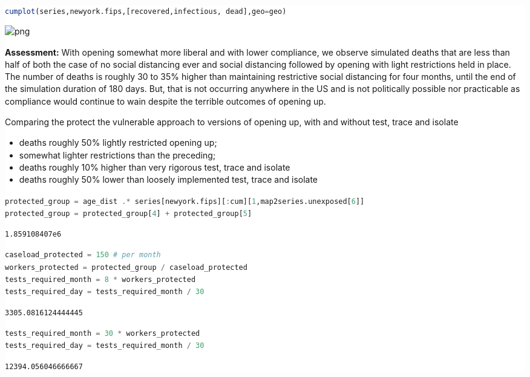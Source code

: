 

```julia
cumplot(series,newyork.fips,[recovered,infectious, dead],geo=geo)
```


![png](nyc_protect.png)


**Assessment:**
With opening somewhat more liberal and with lower compliance, we observe simulated deaths that are less than half of both the case of no social distancing ever and social distancing followed by opening with light restrictions held in place. The number of deaths is roughly 30 to 35% higher than maintaining restrictive social distancing for four months, until the end of the simulation duration of 180 days. But, that is not occurring anywhere in the US and is not politically possible nor practicable as compliance would continue to wain despite the terrible outcomes of opening up. 

Comparing the protect the vulnerable approach to versions of opening up, with and without test, trace and isolate
- deaths roughly 50% lightly restricted opening up;
- somewhat lighter restrictions than the preceding;
- deaths roughly 10% higher than very rigorous test, trace and isolate
- deaths roughly 50% lower than loosely implemented test, trace and isolate



```julia
protected_group = age_dist .* series[newyork.fips][:cum][1,map2series.unexposed[6]]
protected_group = protected_group[4] + protected_group[5]
```




    1.859108407e6




```julia
caseload_protected = 150 # per month
workers_protected = protected_group / caseload_protected
tests_required_month = 8 * workers_protected
tests_required_day = tests_required_month / 30
```




    3305.0816124444445




```julia
tests_required_month = 30 * workers_protected
tests_required_day = tests_required_month / 30
```




    12394.056046666667




```julia

```
